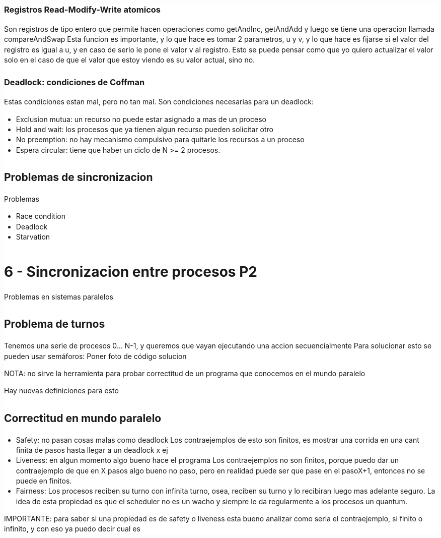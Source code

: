 ### Registros Read-Modify-Write atomicos
Son registros de tipo entero que permite hacen operaciones como getAndInc, getAndAdd y luego se tiene una operacion llamada compareAndSwap
Esta funcion es importante, y lo que hace es tomar 2 parametros, u y v, y lo que hace es fijarse si el valor del registro es igual a u, y en caso de serlo le pone el valor v al registro. Esto se puede pensar como que yo quiero actualizar el valor solo en el caso de que el valor que estoy viendo es su valor actual, sino no.

### Deadlock: condiciones de Coffman
Estas condiciones estan mal, pero no tan mal. Son condiciones necesarias para un deadlock:
- Exclusion mutua: un recurso no puede estar asignado a mas de un proceso
- Hold and wait: los procesos que ya tienen algun recurso pueden solicitar otro
- No preemption: no hay mecanismo compulsivo para quitarle los recursos a un proceso
- Espera circular: tiene que haber un ciclo de N >= 2 procesos.


## Problemas de sincronizacion
Problemas 
- Race condition
- Deadlock
- Starvation


# 6 - Sincronizacion entre procesos P2
Problemas en sistemas paralelos


## Problema de turnos
Tenemos una serie de procesos 0… N-1, y queremos que vayan ejecutando una accion secuencialmente
Para solucionar esto se pueden usar semáforos:
Poner foto de código solucion

NOTA: no sirve la herramienta para probar correctitud de un programa que conocemos en el mundo paralelo

Hay nuevas definiciones para esto

## Correctitud en mundo paralelo
- Safety: no pasan cosas malas como deadlock
Los contraejemplos de esto son finitos, es mostrar una corrida en una cant finita de pasos hasta llegar a un deadlock x ej
- Liveness: en algun momento algo bueno hace el programa 
Los contraejemplos no son finitos, porque puedo dar un contraejemplo de que en X pasos algo bueno no paso, pero en realidad puede ser que pase en el pasoX+1, entonces no se puede en finitos.
- Fairness: Los procesos reciben su turno con infinita turno, osea, reciben su turno y lo recibiran luego mas adelante seguro. La idea de esta propiedad es que el scheduler no es un wacho y siempre le da regularmente a los procesos un quantum.

IMPORTANTE: para saber si una propiedad es de safety o liveness esta bueno analizar como seria el contraejemplo, si finito o infinito, y con eso ya puedo decir cual es
